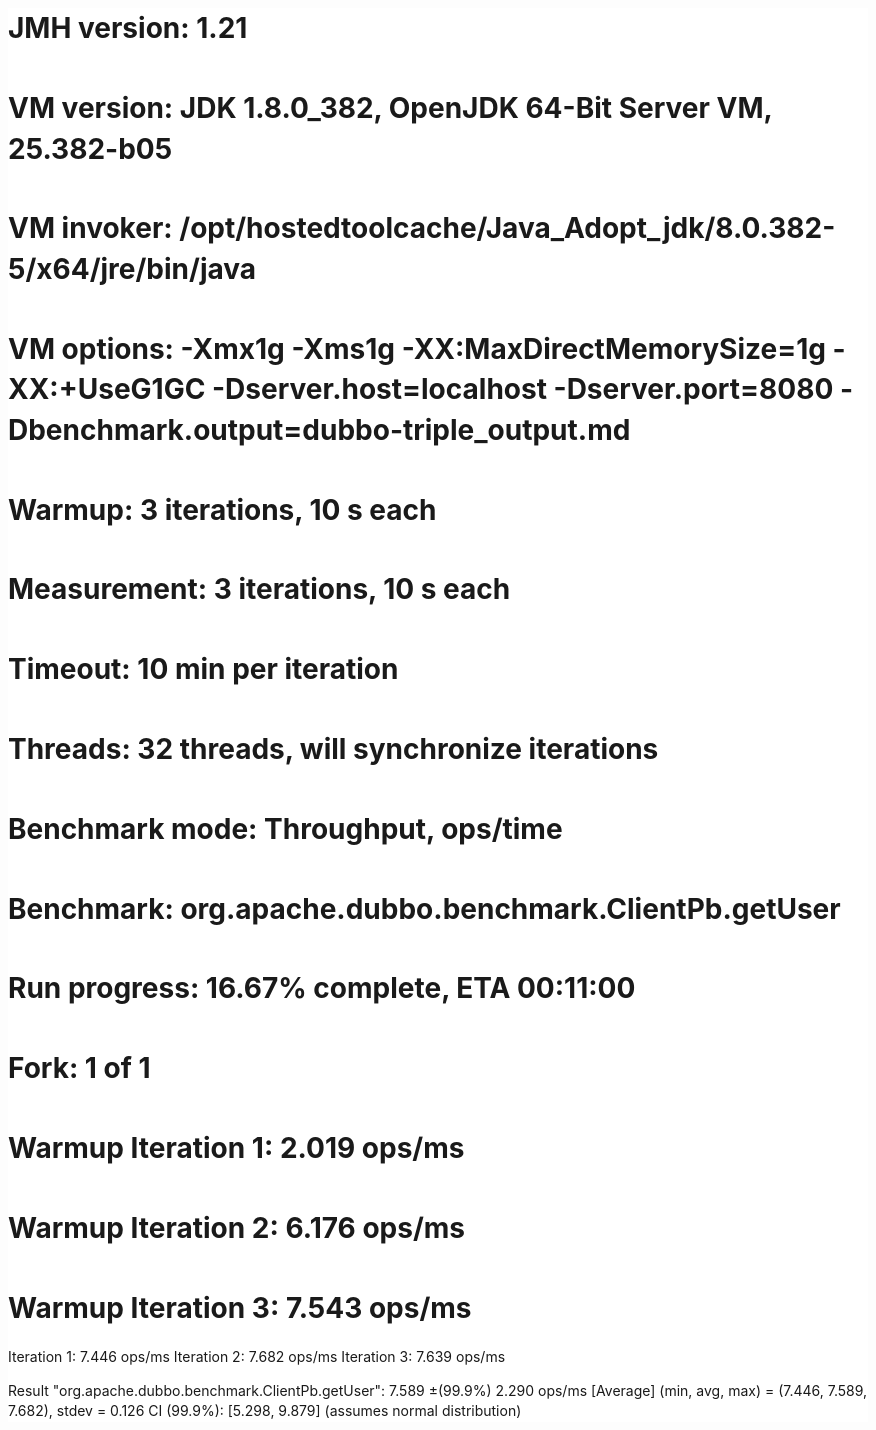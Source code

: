 
# JMH version: 1.21
# VM version: JDK 1.8.0_382, OpenJDK 64-Bit Server VM, 25.382-b05
# VM invoker: /opt/hostedtoolcache/Java_Adopt_jdk/8.0.382-5/x64/jre/bin/java
# VM options: -Xmx1g -Xms1g -XX:MaxDirectMemorySize=1g -XX:+UseG1GC -Dserver.host=localhost -Dserver.port=8080 -Dbenchmark.output=dubbo-triple_output.md
# Warmup: 3 iterations, 10 s each
# Measurement: 3 iterations, 10 s each
# Timeout: 10 min per iteration
# Threads: 32 threads, will synchronize iterations
# Benchmark mode: Throughput, ops/time
# Benchmark: org.apache.dubbo.benchmark.ClientPb.getUser

# Run progress: 16.67% complete, ETA 00:11:00
# Fork: 1 of 1
# Warmup Iteration   1: 2.019 ops/ms
# Warmup Iteration   2: 6.176 ops/ms
# Warmup Iteration   3: 7.543 ops/ms
Iteration   1: 7.446 ops/ms
Iteration   2: 7.682 ops/ms
Iteration   3: 7.639 ops/ms


Result "org.apache.dubbo.benchmark.ClientPb.getUser":
  7.589 ±(99.9%) 2.290 ops/ms [Average]
  (min, avg, max) = (7.446, 7.589, 7.682), stdev = 0.126
  CI (99.9%): [5.298, 9.879] (assumes normal distribution)
